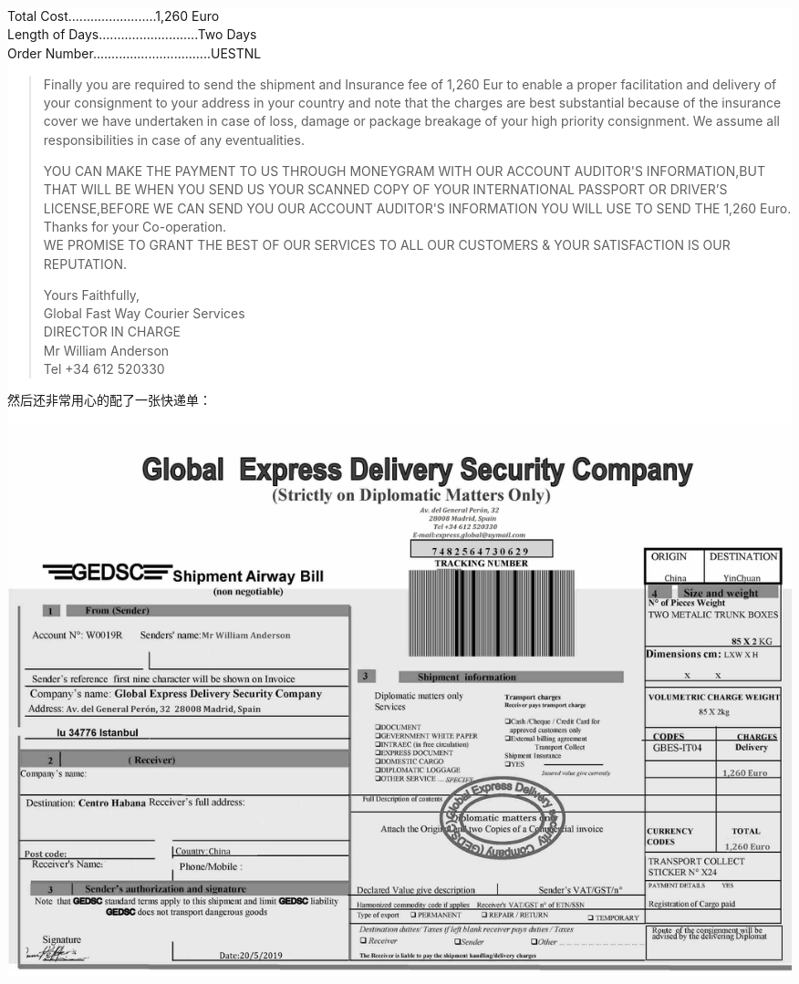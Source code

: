 Total Cost........................1,260 Euro   
Length of Days...........................Two Days   
Order Number................................UESTNL   
> 
> Finally you are required to send the shipment and Insurance fee of 1,260 Eur to enable a proper facilitation and delivery of your consignment to your address in your country and note that the charges are best substantial because of the insurance cover we have undertaken in case of loss, damage or package breakage of your high priority consignment. We assume all responsibilities in case of any eventualities.
> 
> YOU CAN MAKE THE PAYMENT TO US THROUGH MONEYGRAM WITH OUR ACCOUNT AUDITOR'S INFORMATION,BUT THAT WILL BE WHEN YOU SEND US YOUR SCANNED COPY OF YOUR INTERNATIONAL PASSPORT OR DRIVER’S LICENSE,BEFORE WE CAN SEND YOU OUR ACCOUNT AUDITOR'S INFORMATION YOU WILL USE TO SEND THE 1,260 Euro.   
> Thanks for your Co-operation.     
> WE PROMISE TO GRANT THE BEST OF OUR SERVICES TO ALL OUR CUSTOMERS & YOUR SATISFACTION IS OUR REPUTATION.   
> 
> Yours Faithfully,   
Global Fast Way Courier Services   
DIRECTOR IN CHARGE    
Mr William Anderson    
Tel +34 612 520330   

  然后还非常用心的配了一张快递单：
  
![GEDSC AIRWAY BILL TO CHINA](/images/GEDSC%20AIRWAY%20BILL%20TO%20CHINA.jpg)
